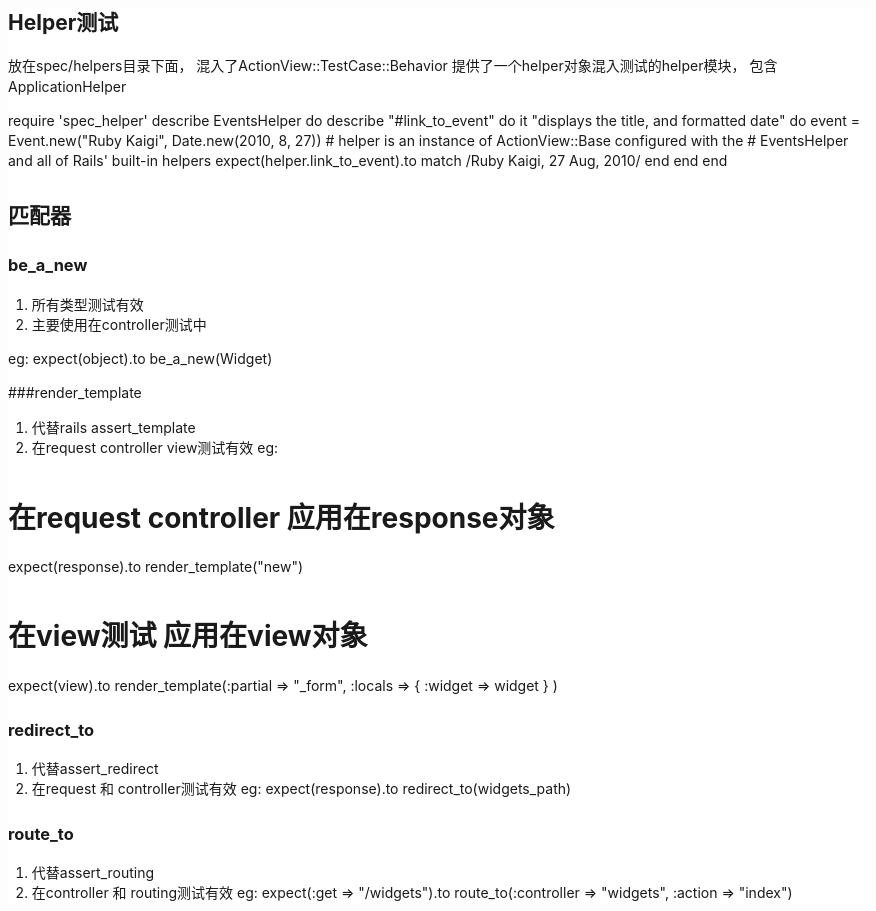 ## Helper测试
放在spec/helpers目录下面， 混入了ActionView::TestCase::Behavior
提供了一个helper对象混入测试的helper模块， 包含ApplicationHelper

  require 'spec_helper'
  describe EventsHelper do
    describe "#link_to_event" do
      it "displays the title, and formatted date" do
        event = Event.new("Ruby Kaigi", Date.new(2010, 8, 27))
        # helper is an instance of ActionView::Base configured with the
        # EventsHelper and all of Rails' built-in helpers
        expect(helper.link_to_event).to match /Ruby Kaigi, 27 Aug, 2010/
      end
    end
  end

## 匹配器
### be_a_new
1. 所有类型测试有效
2. 主要使用在controller测试中

eg:
  expect(object).to be_a_new(Widget)

###render_template
1. 代替rails assert_template
2. 在request controller view测试有效
eg:
  # 在request controller 应用在response对象
  expect(response).to render_template("new")

  # 在view测试 应用在view对象
  expect(view).to render_template(:partial => "_form", :locals => { :widget => widget } )

### redirect_to
1. 代替assert_redirect
2. 在request 和 controller测试有效
eg:
  expect(response).to redirect_to(widgets_path)

### route_to
1. 代替assert_routing
2. 在controller 和 routing测试有效
eg:
  expect(:get => "/widgets").to route_to(:controller => "widgets", :action => "index")
